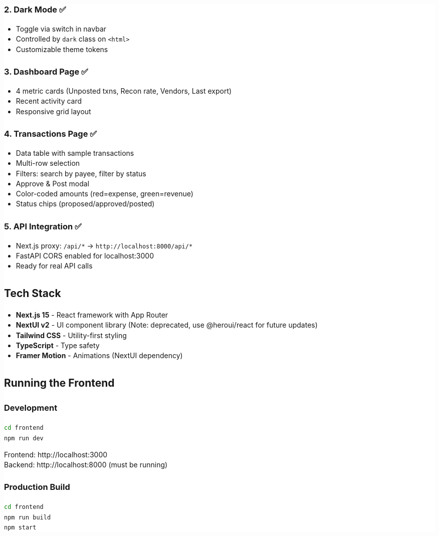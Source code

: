 ### 2. Dark Mode ✅
- Toggle via switch in navbar
- Controlled by `dark` class on `<html>`
- Customizable theme tokens

### 3. Dashboard Page ✅
- 4 metric cards (Unposted txns, Recon rate, Vendors, Last export)
- Recent activity card
- Responsive grid layout

### 4. Transactions Page ✅
- Data table with sample transactions
- Multi-row selection
- Filters: search by payee, filter by status
- Approve & Post modal
- Color-coded amounts (red=expense, green=revenue)
- Status chips (proposed/approved/posted)

### 5. API Integration ✅
- Next.js proxy: `/api/*` → `http://localhost:8000/api/*`
- FastAPI CORS enabled for localhost:3000
- Ready for real API calls

## Tech Stack

- **Next.js 15** - React framework with App Router
- **NextUI v2** - UI component library (Note: deprecated, use @heroui/react for future updates)
- **Tailwind CSS** - Utility-first styling
- **TypeScript** - Type safety
- **Framer Motion** - Animations (NextUI dependency)

## Running the Frontend

### Development

```bash
cd frontend
npm run dev
```

Frontend: http://localhost:3000  
Backend: http://localhost:8000 (must be running)

### Production Build

```bash
cd frontend
npm run build
npm start
```
